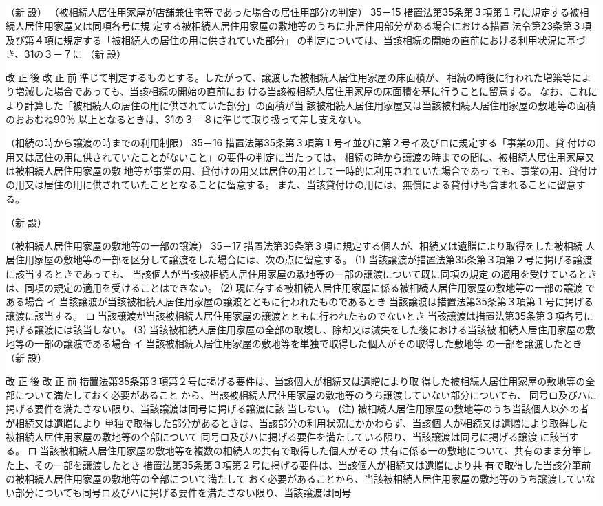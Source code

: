 （新 設）
（被相続人居住用家屋が店舗兼住宅等であった場合の居住用部分の判定）
35－15 措置法第35条第３項第１号に規定する被相続人居住用家屋又は同項各号に規
定する被相続人居住用家屋の敷地等のうちに非居住用部分がある場合における措置
法令第23条第３項及び第４項に規定する「被相続人の居住の用に供されていた部分」
の判定については、当該相続の開始の直前における利用状況に基づき、31の３－７に
（新 設）




改 正 後 改 正 前
準じて判定するものとする。したがって、譲渡した被相続人居住用家屋の床面積が、
相続の時後に行われた増築等により増減した場合であっても、当該相続の開始の直前にお
ける当該被相続人居住用家屋の床面積を基に行うことに留意する。
なお、これにより計算した「被相続人の居住の用に供されていた部分」の面積が当
該被相続人居住用家屋又は当該被相続人居住用家屋の敷地等の面積のおおむね90％
以上となるときは、31の３－８に準じて取り扱って差し支えない。

（相続の時から譲渡の時までの利用制限）
35－16 措置法第35条第３項第１号イ並びに第２号イ及びロに規定する「事業の用、貸
付けの用又は居住の用に供されていたことがないこと」の要件の判定に当たっては、
相続の時から譲渡の時までの間に、被相続人居住用家屋又は被相続人居住用家屋の敷
地等が事業の用、貸付けの用又は居住の用として一時的に利用されていた場合であっ
ても、事業の用、貸付けの用又は居住の用に供されていたこととなることに留意する。
また、当該貸付けの用には、無償による貸付けも含まれることに留意する。

（新 設）


（被相続人居住用家屋の敷地等の一部の譲渡）
35－17 措置法第35条第３項に規定する個人が、相続又は遺贈により取得をした被相続
人居住用家屋の敷地等の一部を区分して譲渡をした場合には、次の点に留意する。
(1) 当該譲渡が措置法第35条第３項第２号に掲げる譲渡に該当するときであっても、
当該個人が当該被相続人居住用家屋の敷地等の一部の譲渡について既に同項の規定
の適用を受けているときは、同項の規定の適用を受けることはできない。
(2) 現に存する被相続人居住用家屋に係る被相続人居住用家屋の敷地等の一部の譲渡
である場合
イ 当該譲渡が当該被相続人居住用家屋の譲渡とともに行われたものであるとき
 当該譲渡は措置法第35条第３項第１号に掲げる譲渡に該当する。
ロ 当該譲渡が当該被相続人居住用家屋の譲渡とともに行われたものでないとき
 当該譲渡は措置法第35条第３項各号に掲げる譲渡には該当しない。
(3) 当該被相続人居住用家屋の全部の取壊し、除却又は滅失をした後における当該被
相続人居住用家屋の敷地等の一部の譲渡である場合
イ 当該被相続人居住用家屋の敷地等を単独で取得した個人がその取得した敷地等
の一部を譲渡したとき
（新 設）






改 正 後 改 正 前
措置法第35条第３項第２号に掲げる要件は、当該個人が相続又は遺贈により取
得した被相続人居住用家屋の敷地等の全部について満たしておく必要があること
から、当該被相続人居住用家屋の敷地等のうち譲渡していない部分についても、
同号ロ及びハに掲げる要件を満たさない限り、当該譲渡は同号に掲げる譲渡に該
当しない。
(注) 被相続人居住用家屋の敷地等のうち当該個人以外の者が相続又は遺贈により
単独で取得した部分があるときは、当該部分の利用状況にかかわらず、当該個
人が相続又は遺贈により取得した被相続人居住用家屋の敷地等の全部について
同号ロ及びハに掲げる要件を満たしている限り、当該譲渡は同号に掲げる譲渡
に該当する。
ロ 当該被相続人居住用家屋の敷地等を複数の相続人の共有で取得した個人がその
共有に係る一の敷地について、共有のまま分筆した上、その一部を譲渡したとき
措置法第35条第３項第２号に掲げる要件は、当該個人が相続又は遺贈により共
有で取得した当該分筆前の被相続人居住用家屋の敷地等の全部について満たして
おく必要があることから、当該被相続人居住用家屋の敷地等のうち譲渡していな
い部分についても同号ロ及びハに掲げる要件を満たさない限り、当該譲渡は同号